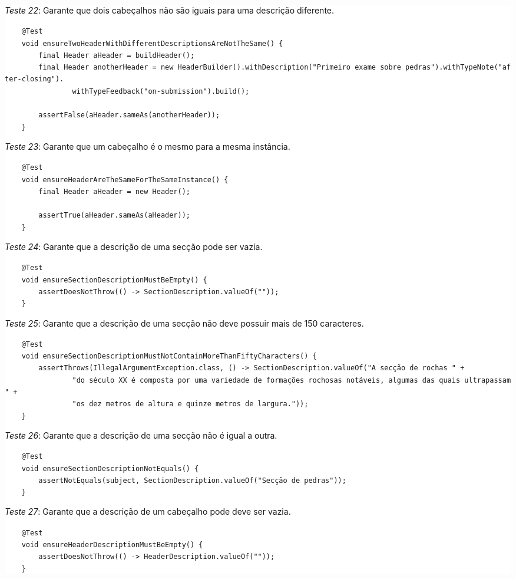 *Teste 22*: Garante que dois cabeçalhos não são iguais para uma descrição diferente.
```
    @Test
    void ensureTwoHeaderWithDifferentDescriptionsAreNotTheSame() {
        final Header aHeader = buildHeader();
        final Header anotherHeader = new HeaderBuilder().withDescription("Primeiro exame sobre pedras").withTypeNote("after-closing").
                withTypeFeedback("on-submission").build();

        assertFalse(aHeader.sameAs(anotherHeader));
    }
```

*Teste 23*: Garante que um cabeçalho é o mesmo para a mesma instância.
```
    @Test
    void ensureHeaderAreTheSameForTheSameInstance() {
        final Header aHeader = new Header();

        assertTrue(aHeader.sameAs(aHeader));
    }
```

*Teste 24*: Garante que a descrição de uma secção pode ser vazia.
```
    @Test
    void ensureSectionDescriptionMustBeEmpty() {
        assertDoesNotThrow(() -> SectionDescription.valueOf(""));
    }
```

*Teste 25*: Garante que a descrição de uma secção não deve possuir mais de 150 caracteres.
```
    @Test
    void ensureSectionDescriptionMustNotContainMoreThanFiftyCharacters() {
        assertThrows(IllegalArgumentException.class, () -> SectionDescription.valueOf("A secção de rochas " +
                "do século XX é composta por uma variedade de formações rochosas notáveis, algumas das quais ultrapassam " +
                "os dez metros de altura e quinze metros de largura."));
    }
```

*Teste 26*: Garante que a descrição de uma secção não é igual a outra.
```
    @Test
    void ensureSectionDescriptionNotEquals() {
        assertNotEquals(subject, SectionDescription.valueOf("Secção de pedras"));
    }
```

*Teste 27*: Garante que a descrição de um cabeçalho pode deve ser vazia.
```
    @Test
    void ensureHeaderDescriptionMustBeEmpty() {
        assertDoesNotThrow(() -> HeaderDescription.valueOf(""));
    }
```
